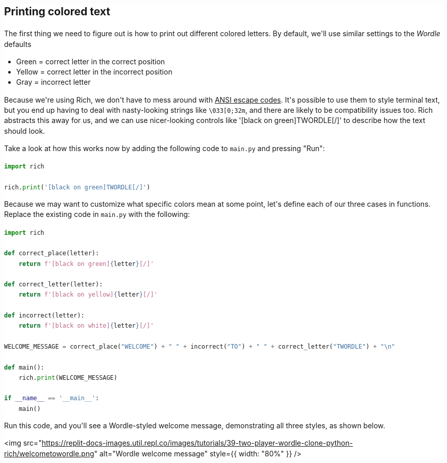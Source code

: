 
## Printing colored text

The first thing we need to figure out is how to print out different colored letters. By default, we'll use similar settings to the *Wordle* defaults

* Green = correct letter in the correct position
* Yellow = correct letter in the incorrect position
* Gray = incorrect letter

Because we're using Rich, we don't have to mess around with [ANSI escape codes](https://en.wikipedia.org/wiki/ANSI_escape_code). It's possible to use them to style terminal text, but you end up having to deal with nasty-looking strings like `\033[0;32m`, and there are likely to be compatibility issues too. Rich abstracts this away for us, and we can use nicer-looking controls like '[black on green]TWORDLE[/]' to describe how the text should look.

Take a look at how this works now by adding the following code to `main.py` and pressing "Run":

```python
import rich

rich.print('[black on green]TWORDLE[/]')
```

Because we may want to customize what specific colors mean at some point, let's define each of our three cases in functions. Replace the existing code in `main.py` with the following:

```python
import rich

def correct_place(letter):
    return f'[black on green]{letter}[/]'

def correct_letter(letter):
    return f'[black on yellow]{letter}[/]'

def incorrect(letter):
    return f'[black on white]{letter}[/]'

WELCOME_MESSAGE = correct_place("WELCOME") + " " + incorrect("TO") + " " + correct_letter("TWORDLE") + "\n"

def main():
    rich.print(WELCOME_MESSAGE)

if __name__ == '__main__':
    main()
```

Run this code, and you'll see a Wordle-styled welcome message, demonstrating all three styles, as shown below.


<img
  src="https://replit-docs-images.util.repl.co/images/tutorials/39-two-player-wordle-clone-python-rich/welcometowordle.png"
  alt="Wordle welcome message"
  style={{ width: "80%" }}
/>
